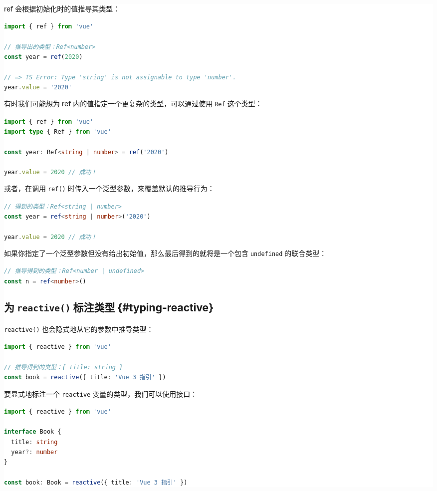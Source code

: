 ref 会根据初始化时的值推导其类型：

```ts
import { ref } from 'vue'

// 推导出的类型：Ref<number>
const year = ref(2020)

// => TS Error: Type 'string' is not assignable to type 'number'.
year.value = '2020'
```

有时我们可能想为 ref 内的值指定一个更复杂的类型，可以通过使用 `Ref` 这个类型：

```ts
import { ref } from 'vue'
import type { Ref } from 'vue'

const year: Ref<string | number> = ref('2020')

year.value = 2020 // 成功！
```

或者，在调用 `ref()` 时传入一个泛型参数，来覆盖默认的推导行为：

```ts
// 得到的类型：Ref<string | number>
const year = ref<string | number>('2020')

year.value = 2020 // 成功！
```

如果你指定了一个泛型参数但没有给出初始值，那么最后得到的就将是一个包含 `undefined` 的联合类型：

```ts
// 推导得到的类型：Ref<number | undefined>
const n = ref<number>()
```

## 为 `reactive()` 标注类型 {#typing-reactive}

`reactive()` 也会隐式地从它的参数中推导类型：

```ts
import { reactive } from 'vue'

// 推导得到的类型：{ title: string }
const book = reactive({ title: 'Vue 3 指引' })
```

要显式地标注一个 `reactive` 变量的类型，我们可以使用接口：

```ts
import { reactive } from 'vue'

interface Book {
  title: string
  year?: number
}

const book: Book = reactive({ title: 'Vue 3 指引' })
```
